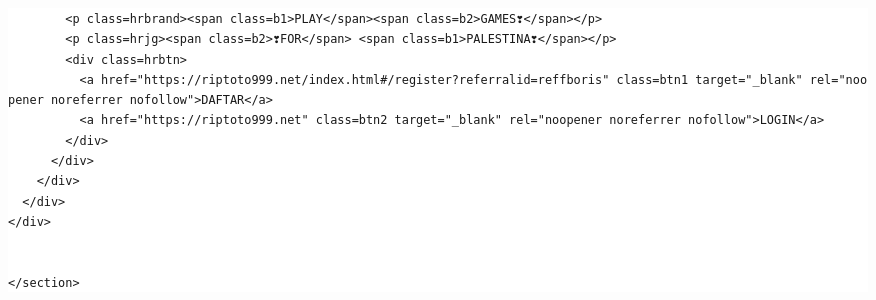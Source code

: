             <p class=hrbrand><span class=b1>PLAY</span><span class=b2>GAMES❣</span></p>
            <p class=hrjg><span class=b2>❣FOR</span> <span class=b1>PALESTINA❣</span></p>
            <div class=hrbtn>
              <a href="https://riptoto999.net/index.html#/register?referralid=reffboris" class=btn1 target="_blank" rel="noopener noreferrer nofollow">DAFTAR</a>
              <a href="https://riptoto999.net" class=btn2 target="_blank" rel="noopener noreferrer nofollow">LOGIN</a>
            </div>
          </div>
        </div>
      </div>
    </div>


    </section>

  </main>


</body>
</html>
